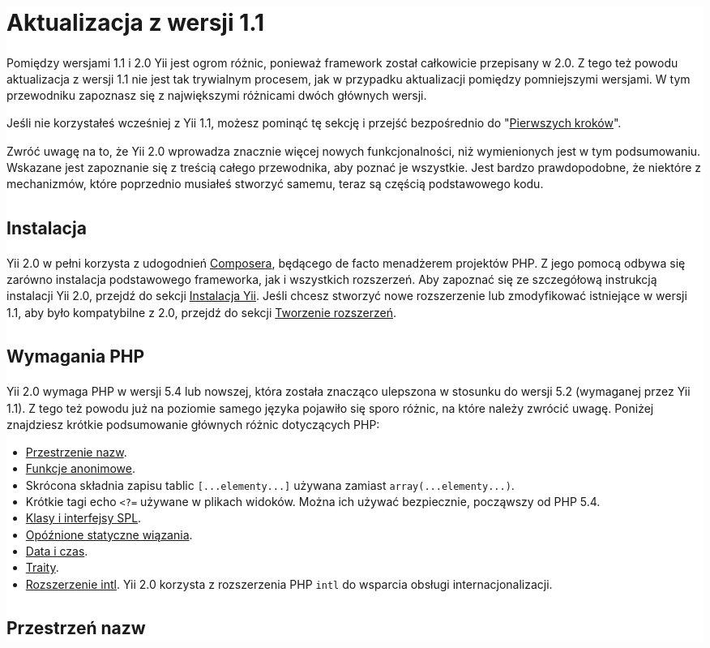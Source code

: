 Aktualizacja z wersji 1.1
=========================

Pomiędzy wersjami 1.1 i 2.0 Yii jest ogrom różnic, ponieważ framework został całkowicie przepisany w 2.0.
Z tego też powodu aktualizacja z wersji 1.1 nie jest tak trywialnym procesem, jak w przypadku aktualizacji pomiędzy pomniejszymi wersjami. 
W tym przewodniku zapoznasz się z największymi różnicami dwóch głównych wersji.

Jeśli nie korzystałeś wcześniej z Yii 1.1, możesz pominąć tę sekcję i przejść bezpośrednio do "[Pierwszych kroków](start-installation.md)".

Zwróć uwagę na to, że Yii 2.0 wprowadza znacznie więcej nowych funkcjonalności, niż wymienionych jest w tym podsumowaniu. 
Wskazane jest zapoznanie się z treścią całego przewodnika, aby poznać je wszystkie. Jest bardzo prawdopodobne, że niektóre z mechanizmów, które 
poprzednio musiałeś stworzyć samemu, teraz są częścią podstawowego kodu.


Instalacja
----------

Yii 2.0 w pełni korzysta z udogodnień [Composera](https://getcomposer.org/), będącego de facto menadżerem projektów PHP. 
Z jego pomocą odbywa się zarówno instalacja podstawowego frameworka, jak i wszystkich rozszerzeń. Aby zapoznać się ze szczegółową 
instrukcją instalacji Yii 2.0, przejdź do sekcji [Instalacja Yii](start-installation.md). Jeśli chcesz stworzyć nowe rozszerzenie 
lub zmodyfikować istniejące w wersji 1.1, aby było kompatybilne z 2.0, przejdź do sekcji [Tworzenie rozszerzeń](structure-extensions.md#creating-extensions).


Wymagania PHP
-------------

Yii 2.0 wymaga PHP w wersji 5.4 lub nowszej, która została znacząco ulepszona w stosunku do wersji 5.2 (wymaganej przez Yii 1.1).
Z tego też powodu już na poziomie samego języka pojawiło się sporo różnic, na które należy zwrócić uwagę.
Poniżej znajdziesz krótkie podsumowanie głównych różnic dotyczących PHP:

- [Przestrzenie nazw](https://php.net/manual/pl/language.namespaces.php).
- [Funkcje anonimowe](https://php.net/manual/pl/functions.anonymous.php).
- Skrócona składnia zapisu tablic `[...elementy...]` używana zamiast `array(...elementy...)`.
- Krótkie tagi echo `<?=` używane w plikach widoków. Można ich używać bezpiecznie, począwszy od PHP 5.4.
- [Klasy i interfejsy SPL](https://php.net/manual/pl/book.spl.php).
- [Opóźnione statyczne wiązania](https://php.net/manual/pl/language.oop5.late-static-bindings.php).
- [Data i czas](https://php.net/manual/pl/book.datetime.php).
- [Traity](https://php.net/manual/pl/language.oop5.traits.php).
- [Rozszerzenie intl](https://php.net/manual/pl/book.intl.php). Yii 2.0 korzysta z rozszerzenia PHP `intl` do wsparcia obsługi internacjonalizacji.


Przestrzeń nazw
---------------
